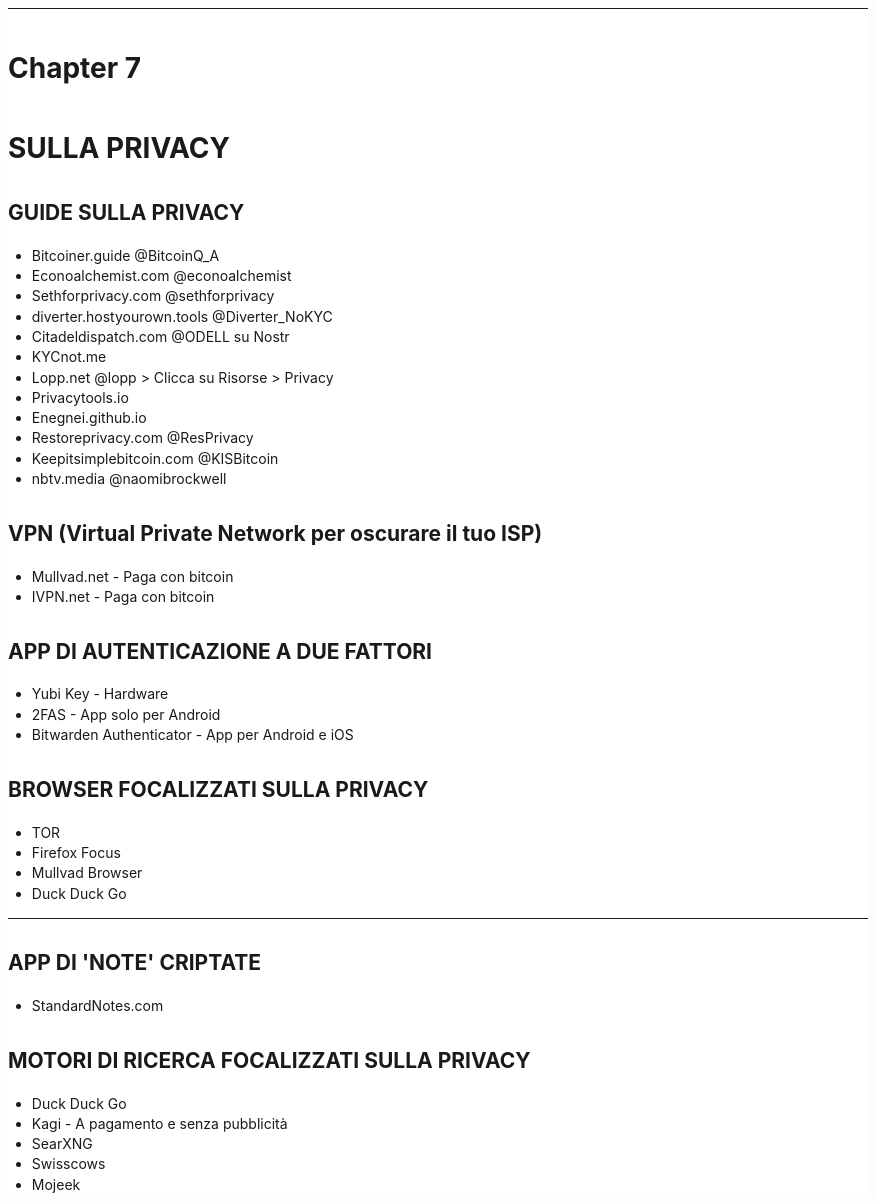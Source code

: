 
---

# Chapter 7

# SULLA PRIVACY
## GUIDE SULLA PRIVACY
* Bitcoiner.guide @BitcoinQ_A
* Econoalchemist.com @econoalchemist
* Sethforprivacy.com @sethforprivacy
* diverter.hostyourown.tools @Diverter_NoKYC
* Citadeldispatch.com @ODELL su Nostr
* KYCnot.me
* Lopp.net @lopp > Clicca su Risorse > Privacy
* Privacytools.io
* Enegnei.github.io
* Restoreprivacy.com @ResPrivacy
* Keepitsimplebitcoin.com @KISBitcoin
* nbtv.media @naomibrockwell

## VPN (Virtual Private Network per oscurare il tuo ISP)
* Mullvad.net - Paga con bitcoin
* IVPN.net - Paga con bitcoin

## APP DI AUTENTICAZIONE A DUE FATTORI
* Yubi Key - Hardware
* 2FAS - App solo per Android
* Bitwarden Authenticator - App per Android e iOS

## BROWSER FOCALIZZATI SULLA PRIVACY
* TOR
* Firefox Focus
* Mullvad Browser
* Duck Duck Go
---
## APP DI 'NOTE' CRIPTATE
* StandardNotes.com
## MOTORI DI RICERCA FOCALIZZATI SULLA PRIVACY
* Duck Duck Go
* Kagi - A pagamento e senza pubblicità
* SearXNG
* Swisscows
* Mojeek
